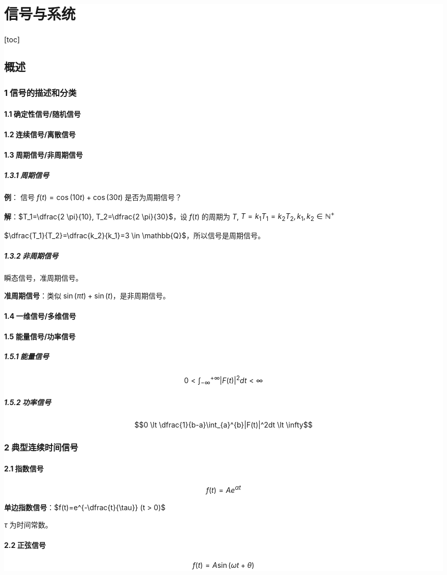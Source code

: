 # 信号与系统

[toc]


## 概述

### 1 信号的描述和分类

#### 1.1 确定性信号/随机信号
#### 1.2 连续信号/离散信号

#### 1.3 周期信号/非周期信号

##### 1.3.1 周期信号

**例**： 信号 $f(t)=\cos(10t)+\cos(30t)$ 是否为周期信号？

**解**：$T_1=\dfrac{2 \pi}{10}, T_2=\dfrac{2 \pi}{30}$，设 $f(t)$ 的周期为 $T$, $T=k_1T_1=k_2T_2, k_1, k_2 \in \mathbb{N^+}$

$\dfrac{T_1}{T_2}=\dfrac{k_2}{k_1}=3 \in \mathbb{Q}$，所以信号是周期信号。

##### 1.3.2 非周期信号

瞬态信号，准周期信号。

**准周期信号**：类似 $\sin(\pi t)+\sin(t)$，是非周期信号。

#### 1.4 一维信号/多维信号

#### 1.5 能量信号/功率信号

##### 1.5.1 能量信号

$$0 \lt \int_{-\infty}^{+\infty}|F(t)|^2dt \lt \infty$$

##### 1.5.2 功率信号

$$0 \lt \dfrac{1}{b-a}\int_{a}^{b}|F(t)|^2dt \lt \infty$$

### 2 典型连续时间信号

#### 2.1 指数信号

$$f(t)=Ae^{\alpha t}$$

**单边指数信号**：$f(t)=e^{-\dfrac{t}{\tau}} (t > 0)$ 

$\tau$ 为时间常数。

#### 2.2 正弦信号

$$f(t)=A\sin(\omega t + \theta)$$
